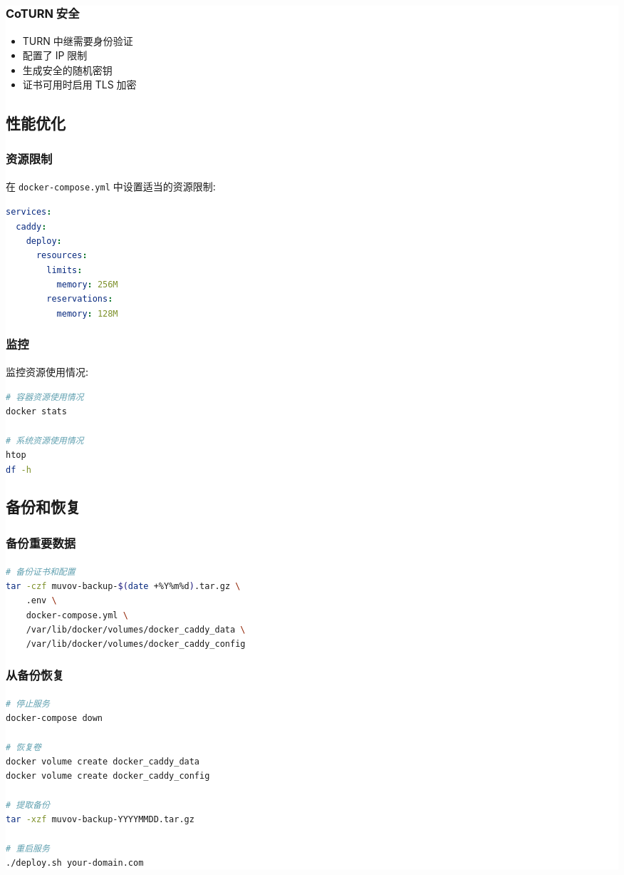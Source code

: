 ### CoTURN 安全

- TURN 中继需要身份验证
- 配置了 IP 限制
- 生成安全的随机密钥
- 证书可用时启用 TLS 加密

## 性能优化

### 资源限制

在 `docker-compose.yml` 中设置适当的资源限制:

```yaml
services:
  caddy:
    deploy:
      resources:
        limits:
          memory: 256M
        reservations:
          memory: 128M
```

### 监控

监控资源使用情况:
```bash
# 容器资源使用情况
docker stats

# 系统资源使用情况
htop
df -h
```

## 备份和恢复

### 备份重要数据

```bash
# 备份证书和配置
tar -czf muvov-backup-$(date +%Y%m%d).tar.gz \
    .env \
    docker-compose.yml \
    /var/lib/docker/volumes/docker_caddy_data \
    /var/lib/docker/volumes/docker_caddy_config
```

### 从备份恢复

```bash
# 停止服务
docker-compose down

# 恢复卷
docker volume create docker_caddy_data
docker volume create docker_caddy_config

# 提取备份
tar -xzf muvov-backup-YYYYMMDD.tar.gz

# 重启服务
./deploy.sh your-domain.com
```